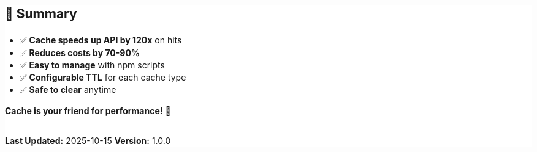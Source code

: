 
## 🎉 Summary

- ✅ **Cache speeds up API by 120x** on hits
- ✅ **Reduces costs by 70-90%**
- ✅ **Easy to manage** with npm scripts
- ✅ **Configurable TTL** for each cache type
- ✅ **Safe to clear** anytime

**Cache is your friend for performance!** 🚀

---

**Last Updated:** 2025-10-15
**Version:** 1.0.0
